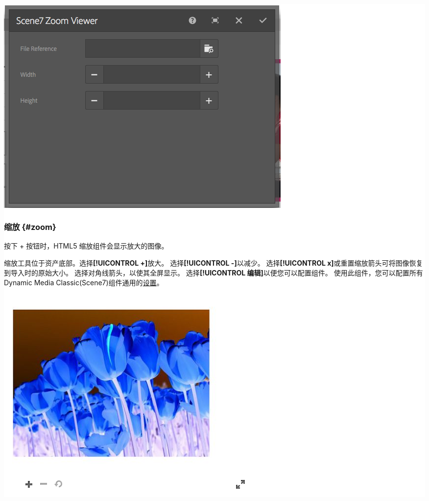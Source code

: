 ![chlimage_1-52](assets/chlimage_1-52.png)

### 缩放 {#zoom}

按下 + 按钮时，HTML5 缩放组件会显示放大的图像。

缩放工具位于资产底部。选择&#x200B;**[!UICONTROL +]**&#x200B;放大。 选择&#x200B;**[!UICONTROL -]**&#x200B;以减少。 选择&#x200B;**[!UICONTROL x]**&#x200B;或重置缩放箭头可将图像恢复到导入时的原始大小。 选择对角线箭头，以使其全屏显示。 选择&#x200B;**[!UICONTROL 编辑]**&#x200B;以便您可以配置组件。 使用此组件，您可以配置所有Dynamic Media Classic(Scene7)组件通用的[设置](#settings-common-to-all-scene-components)。

![](do-not-localize/chlimage_1-3.png)
